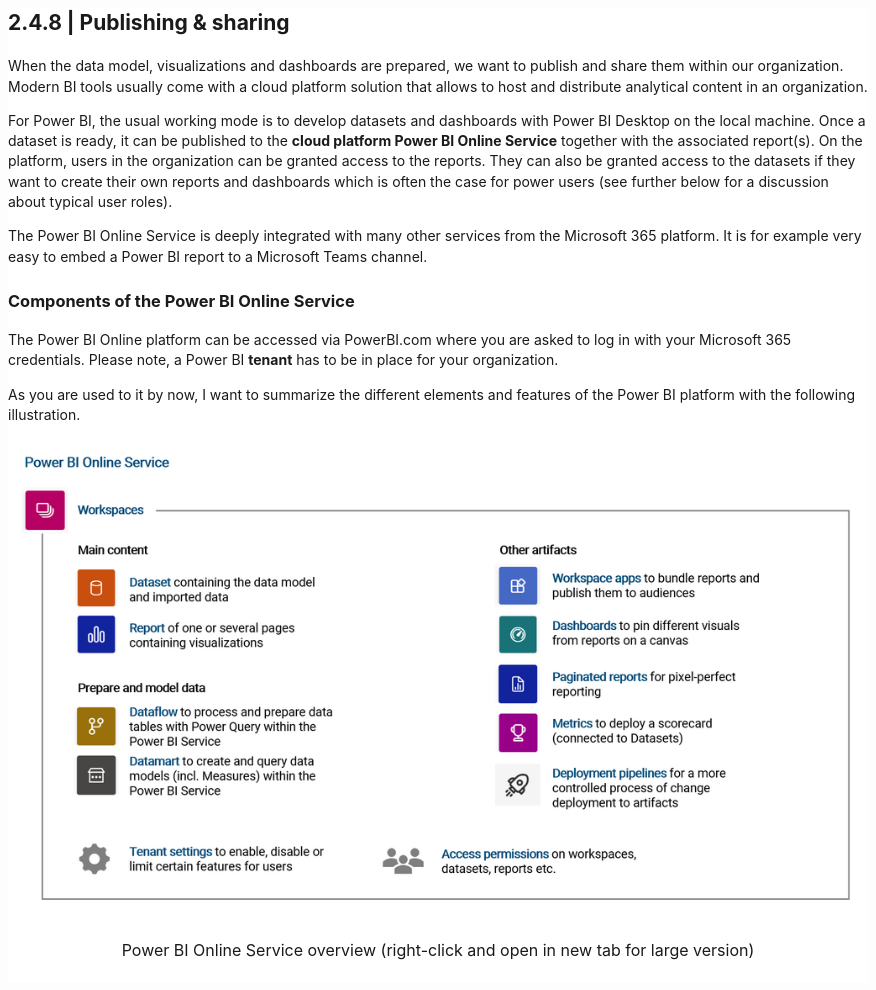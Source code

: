 ## 2.4.8 | Publishing & sharing

When the data model, visualizations and dashboards are prepared, we want to publish and share them within our organization. Modern BI tools usually come with a cloud platform solution that allows to host and distribute analytical content in an organization.

For Power BI, the usual working mode is to develop datasets and dashboards with Power BI Desktop on the local machine. Once a dataset is ready, it can be published to the **cloud platform Power BI Online Service** together with the associated report(s). On the platform, users in the organization can be granted access to the reports. They can also be granted access to the datasets if they want to create their own reports and dashboards which is often the case for power users (see further below for a discussion about typical user roles).

The Power BI Online Service is deeply integrated with many other services from the Microsoft 365 platform. It is for example very easy to embed a Power BI report to a Microsoft Teams channel.

### Components of the Power BI Online Service

The Power BI Online platform can be accessed via PowerBI.com where you are asked to log in with your Microsoft 365 credentials. Please note, a Power BI **tenant** has to be in place for your organization.

As you are used to it by now, I want to summarize the different elements and features of the Power BI platform with the following illustration.

![Power BI Online Service overview](/img/img_book_02-17.png)
<div align="center"><font size= "3">Power BI Online Service overview (right-click and open in new tab for large version)</font></div>
<br/>
